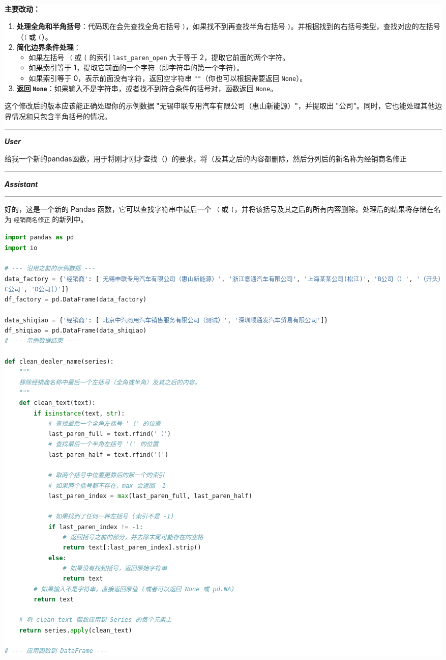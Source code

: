 **主要改动：**

1.  **处理全角和半角括号**：代码现在会先查找全角右括号 `）`，如果找不到再查找半角右括号 `)`。并根据找到的右括号类型，查找对应的左括号（`（` 或 `(`）。
2.  **简化边界条件处理**：
    *   如果左括号 `（` 或 `(` 的索引 `last_paren_open` 大于等于 2，提取它前面的两个字符。
    *   如果索引等于 1，提取它前面的一个字符（即字符串的第一个字符）。
    *   如果索引等于 0，表示前面没有字符，返回空字符串 `""`（你也可以根据需要返回 `None`）。
3.  **返回 `None`**：如果输入不是字符串，或者找不到符合条件的括号对，函数返回 `None`。

这个修改后的版本应该能正确处理你的示例数据 "无锡申联专用汽车有限公司（惠山新能源）"，并提取出 "公司"。同时，它也能处理其他边界情况和只包含半角括号的情况。

---

_**User**_

给我一个新的pandas函数，用于将刚才刚才查找（）的要求，将（及其之后的内容都删除，然后分列后的新名称为经销商名修正

---

_**Assistant**_



---

好的，这是一个新的 Pandas 函数，它可以查找字符串中最后一个 `（` 或 `(`，并将该括号及其之后的所有内容删除。处理后的结果将存储在名为 `经销商名修正` 的新列中。

```python
import pandas as pd
import io

# --- 沿用之前的示例数据 ---
data_factory = {'经销商': ['无锡申联专用汽车有限公司（惠山新能源）', '浙江意通汽车有限公司', '上海某某公司(松江)', 'B公司（）', '（开头）C公司', 'D公司()']}
df_factory = pd.DataFrame(data_factory)

data_shiqiao = {'经销商': ['北京中汽商用汽车销售服务有限公司（测试）', '深圳顺通发汽车贸易有限公司']}
df_shiqiao = pd.DataFrame(data_shiqiao)
# --- 示例数据结束 ---

def clean_dealer_name(series):
    """
    移除经销商名称中最后一个左括号（全角或半角）及其之后的内容。
    """
    def clean_text(text):
        if isinstance(text, str):
            # 查找最后一个全角左括号 '（' 的位置
            last_paren_full = text.rfind('（')
            # 查找最后一个半角左括号 '(' 的位置
            last_paren_half = text.rfind('(')

            # 取两个括号中位置更靠后的那一个的索引
            # 如果两个括号都不存在，max 会返回 -1
            last_paren_index = max(last_paren_full, last_paren_half)

            # 如果找到了任何一种左括号 (索引不是 -1)
            if last_paren_index != -1:
                # 返回括号之前的部分，并去除末尾可能存在的空格
                return text[:last_paren_index].strip()
            else:
                # 如果没有找到括号，返回原始字符串
                return text
        # 如果输入不是字符串，直接返回原值 (或者可以返回 None 或 pd.NA)
        return text

    # 将 clean_text 函数应用到 Series 的每个元素上
    return series.apply(clean_text)

# --- 应用函数到 DataFrame ---
```